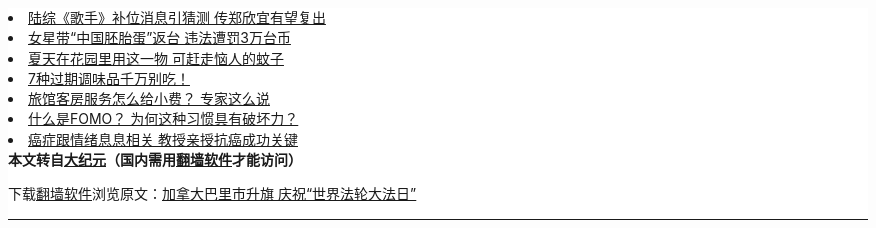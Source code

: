 <li><a href="https://github.com/1992513/djy/blob/master/gb/25/6/23/n14537196.md#1">陆综《歌手》补位消息引猜测 传郑欣宜有望复出</a></li>
<li><a href="https://github.com/1992513/djy/blob/master/gb/25/6/23/n14537254.md#1">女星带“中国胚胎蛋”返台 违法遭罚3万台币</a></li>
<li><a href="https://github.com/1992513/djy/blob/master/gb/25/6/25/n14538188.md#1">夏天在花园里用这一物 可赶走恼人的蚊子</a></li>
<li><a href="https://github.com/1992513/djy/blob/master/gb/25/6/25/n14538690.md#1">7种过期调味品千万别吃！</a></li>
<li><a href="https://github.com/1992513/djy/blob/master/gb/25/6/23/n14536685.md#1">旅馆客房服务怎么给小费？ 专家这么说</a></li>
<li><a href="https://github.com/1992513/djy/blob/master/gb/25/6/24/n14537581.md#1">什么是FOMO？ 为何这种习惯具有破坏力？</a></li>
<li><a href="https://github.com/1992513/djy/blob/master/gb/25/6/19/n14535109.md#1">癌症跟情绪息息相关 教授亲授抗癌成功关键</a></li>
<strong>本文转自<a href="https://www.epochtimes.com">大纪元</a>（国内需用<a href="https://github.com/1992513/www/blob/master/README.md#8">翻墙软件</a>才能访问）</strong><p>下载<a href="https://github.com/1992513/www/blob/master/README.md#8">翻墙软件</a>浏览原文：<a href="https://www.epochtimes.com/gb/25/5/2/n14496812.htm">加拿大巴里市升旗 庆祝“世界法轮大法日”</a></p><hr>